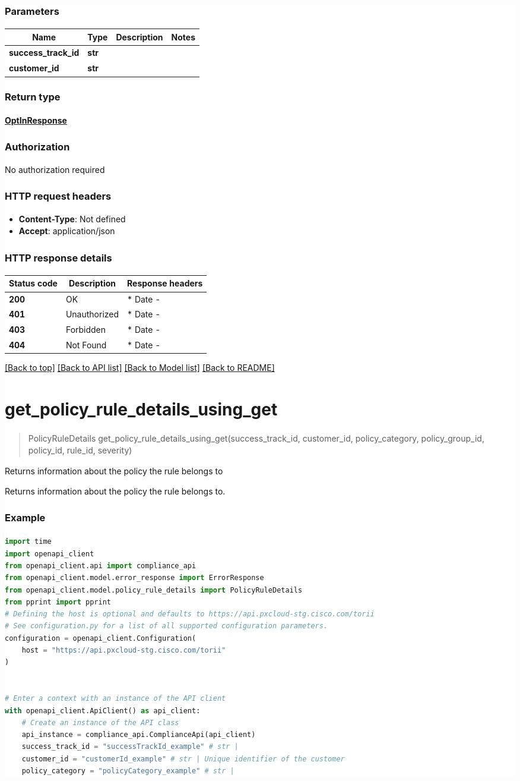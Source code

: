 

### Parameters

Name | Type | Description  | Notes
------------- | ------------- | ------------- | -------------
 **success_track_id** | **str**|  |
 **customer_id** | **str**|  |

### Return type

[**OptInResponse**](OptInResponse.md)

### Authorization

No authorization required

### HTTP request headers

 - **Content-Type**: Not defined
 - **Accept**: application/json


### HTTP response details

| Status code | Description | Response headers |
|-------------|-------------|------------------|
**200** | OK |  * Date -  <br>  |
**401** | Unauthorized |  * Date -  <br>  |
**403** | Forbidden |  * Date -  <br>  |
**404** | Not Found |  * Date -  <br>  |

[[Back to top]](#) [[Back to API list]](../README.md#documentation-for-api-endpoints) [[Back to Model list]](../README.md#documentation-for-models) [[Back to README]](../README.md)

# **get_policy_rule_details_using_get**
> PolicyRuleDetails get_policy_rule_details_using_get(success_track_id, customer_id, policy_category, policy_group_id, policy_id, rule_id, severity)

Returns information about the policy the rule belongs to

Returns information about the policy the rule belongs to.

### Example


```python
import time
import openapi_client
from openapi_client.api import compliance_api
from openapi_client.model.error_response import ErrorResponse
from openapi_client.model.policy_rule_details import PolicyRuleDetails
from pprint import pprint
# Defining the host is optional and defaults to https://api.pxcloud-stg.cisco.com/torii
# See configuration.py for a list of all supported configuration parameters.
configuration = openapi_client.Configuration(
    host = "https://api.pxcloud-stg.cisco.com/torii"
)


# Enter a context with an instance of the API client
with openapi_client.ApiClient() as api_client:
    # Create an instance of the API class
    api_instance = compliance_api.ComplianceApi(api_client)
    success_track_id = "successTrackId_example" # str | 
    customer_id = "customerId_example" # str | Unique identifier of the customer
    policy_category = "policyCategory_example" # str | 
```